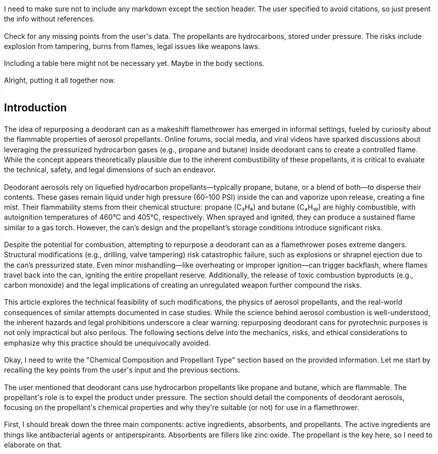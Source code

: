 I need to make sure not to include any markdown except the section header. The user specified to avoid citations, so just present the info without references. 

Check for any missing points from the user's data. The propellants are hydrocarbons, stored under pressure. The risks include explosion from tampering, burns from flames, legal issues like weapons laws. 

Including a table here might not be necessary yet. Maybe in the body sections. 

Alright, putting it all together now.
</think>

## Introduction  
The idea of repurposing a deodorant can as a makeshift flamethrower has emerged in informal settings, fueled by curiosity about the flammable properties of aerosol propellants. Online forums, social media, and viral videos have sparked discussions about leveraging the pressurized hydrocarbon gases (e.g., propane and butane) inside deodorant cans to create a controlled flame. While the concept appears theoretically plausible due to the inherent combustibility of these propellants, it is critical to evaluate the technical, safety, and legal dimensions of such an endeavor.  

Deodorant aerosols rely on liquefied hydrocarbon propellants—typically propane, butane, or a blend of both—to disperse their contents. These gases remain liquid under high pressure (60–100 PSI) inside the can and vaporize upon release, creating a fine mist. Their flammability stems from their chemical structure: propane (C₃H₈) and butane (C₄H₁₀) are highly combustible, with autoignition temperatures of 460°C and 405°C, respectively. When sprayed and ignited, they can produce a sustained flame similar to a gas torch. However, the can’s design and the propellant’s storage conditions introduce significant risks.  

Despite the potential for combustion, attempting to repurpose a deodorant can as a flamethrower poses extreme dangers. Structural modifications (e.g., drilling, valve tampering) risk catastrophic failure, such as explosions or shrapnel ejection due to the can’s pressurized state. Even minor mishandling—like overheating or improper ignition—can trigger backflash, where flames travel back into the can, igniting the entire propellant reserve. Additionally, the release of toxic combustion byproducts (e.g., carbon monoxide) and the legal implications of creating an unregulated weapon further compound the risks.  

This article explores the technical feasibility of such modifications, the physics of aerosol propellants, and the real-world consequences of similar attempts documented in case studies. While the science behind aerosol combustion is well-understood, the inherent hazards and legal prohibitions underscore a clear warning: repurposing deodorant cans for pyrotechnic purposes is not only impractical but also perilous. The following sections delve into the mechanics, risks, and ethical considerations to emphasize why this practice should be unequivocally avoided.


Okay, I need to write the "Chemical Composition and Propellant Type" section based on the provided information. Let me start by recalling the key points from the user's input and the previous sections.

The user mentioned that deodorant cans use hydrocarbon propellants like propane and butane, which are flammable. The propellant's role is to expel the product under pressure. The section should detail the components of deodorant aerosols, focusing on the propellant's chemical properties and why they're suitable (or not) for use in a flamethrower.

First, I should break down the three main components: active ingredients, absorbents, and propellants. The active ingredients are things like antibacterial agents or antiperspirants. Absorbents are fillers like zinc oxide. The propellant is the key here, so I need to elaborate on that.

